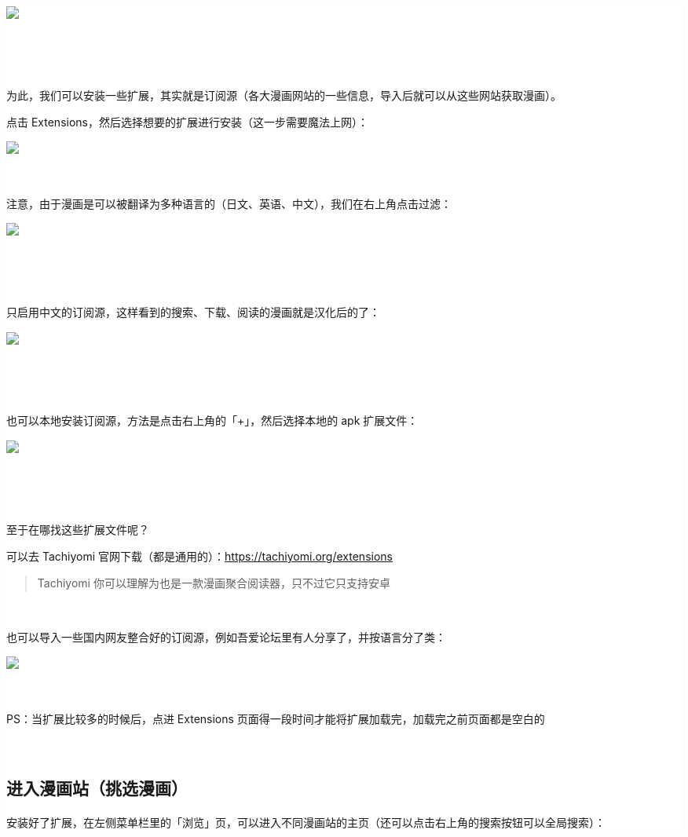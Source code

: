 ![](https://raw.githubusercontent.com/Peter-JXL/gallery/master/image-20240827204442-yzcqng5.png)​

‍

‍

为此，我们可以安装一些扩展，其实就是订阅源（各大漫画网站的一些信息，导入后就可以从这些网站获取漫画）。

点击 Extensions，然后选择想要的扩展进行安装（这一步需要魔法上网）：

![](https://raw.githubusercontent.com/Peter-JXL/gallery/master/image-20240827204540-z7khqpk.png)​

‍

注意，由于漫画是可以被翻译为多种语言的（日文、英语、中文），我们在右上角点击过滤：

![](https://raw.githubusercontent.com/Peter-JXL/gallery/master/image-20240827214451-gra2eqs.png)​

‍

‍

只启用中文的订阅源，这样看到的搜索、下载、阅读的漫画就是汉化后的了：

![](https://raw.githubusercontent.com/Peter-JXL/gallery/master/image-20240827214517-pqrrbcn.png)​

‍

‍

也可以本地安装订阅源，方法是点击右上角的「+」，然后选择本地的 apk 扩展文件：

![](https://raw.githubusercontent.com/Peter-JXL/gallery/master/image-20240827204717-5rdgngv.png)​

‍

‍

至于在哪找这些扩展文件呢？

可以去 Tachiyomi 官网下载（都是通用的）：https://tachiyomi.org/extensions

> Tachiyomi 你可以理解为也是一款漫画聚合阅读器，只不过它只支持安卓

‍

也可以导入一些国内网友整合好的订阅源，例如吾爱论坛里有人分享了，并按语言分了类：

![](https://raw.githubusercontent.com/Peter-JXL/gallery/master/image-20240827202746-e6y6j51.png)​

‍

PS：当扩展比较多的时候后，点进 Extensions 页面得一段时间才能将扩展加载完，加载完之前页面都是空白的

‍

## 进入漫画站（挑选漫画）

安装好了扩展，在左侧菜单栏里的「浏览」页，可以进入不同漫画站的主页（还可以点击右上角的搜索按钮可以全局搜索）：
